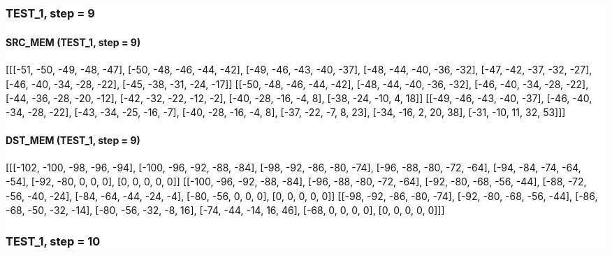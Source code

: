 ### TEST_1, step = 9

#### SRC_MEM (TEST_1, step = 9)

[[[-51, -50, -49, -48, -47],
  [-50, -48, -46, -44, -42],
  [-49, -46, -43, -40, -37],
  [-48, -44, -40, -36, -32],
  [-47, -42, -37, -32, -27],
  [-46, -40, -34, -28, -22],
  [-45, -38, -31, -24, -17]]
 [[-50, -48, -46, -44, -42],
  [-48, -44, -40, -36, -32],
  [-46, -40, -34, -28, -22],
  [-44, -36, -28, -20, -12],
  [-42, -32, -22, -12, -2],
  [-40, -28, -16, -4, 8],
  [-38, -24, -10, 4, 18]]
 [[-49, -46, -43, -40, -37],
  [-46, -40, -34, -28, -22],
  [-43, -34, -25, -16, -7],
  [-40, -28, -16, -4, 8],
  [-37, -22, -7, 8, 23],
  [-34, -16, 2, 20, 38],
  [-31, -10, 11, 32, 53]]]

#### DST_MEM (TEST_1, step = 9)

[[[-102, -100, -98, -96, -94],
  [-100, -96, -92, -88, -84],
  [-98, -92, -86, -80, -74],
  [-96, -88, -80, -72, -64],
  [-94, -84, -74, -64, -54],
  [-92, -80, 0, 0, 0],
  [0, 0, 0, 0, 0]]
 [[-100, -96, -92, -88, -84],
  [-96, -88, -80, -72, -64],
  [-92, -80, -68, -56, -44],
  [-88, -72, -56, -40, -24],
  [-84, -64, -44, -24, -4],
  [-80, -56, 0, 0, 0],
  [0, 0, 0, 0, 0]]
 [[-98, -92, -86, -80, -74],
  [-92, -80, -68, -56, -44],
  [-86, -68, -50, -32, -14],
  [-80, -56, -32, -8, 16],
  [-74, -44, -14, 16, 46],
  [-68, 0, 0, 0, 0],
  [0, 0, 0, 0, 0]]]

### TEST_1, step = 10

